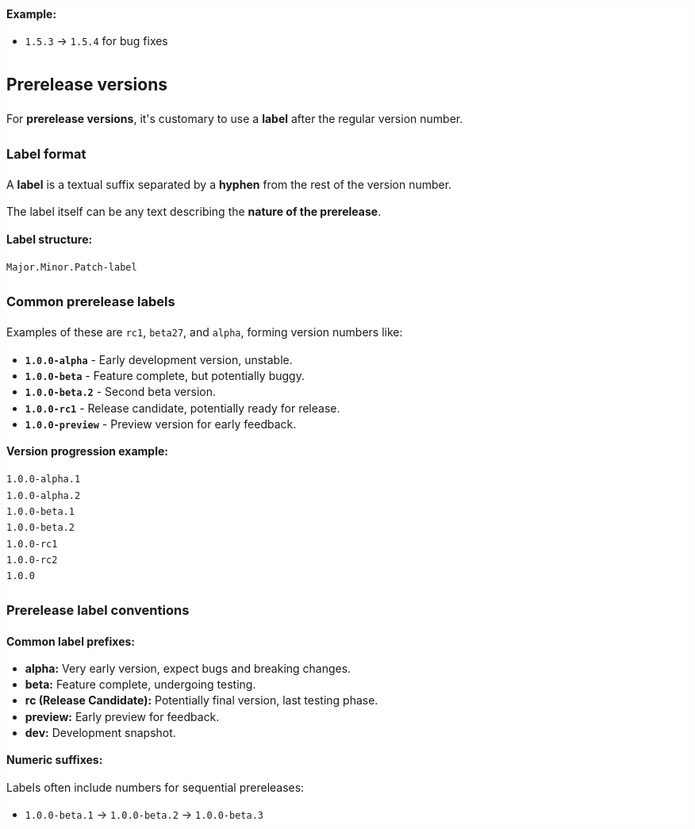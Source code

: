 **Example:**

- `1.5.3` → `1.5.4` for bug fixes

## Prerelease versions

For **prerelease versions**, it's customary to use a **label** after the regular version number.

### Label format

A **label** is a textual suffix separated by a **hyphen** from the rest of the version number.

The label itself can be any text describing the **nature of the prerelease**.

**Label structure:**

```
Major.Minor.Patch-label
```

### Common prerelease labels

Examples of these are `rc1`, `beta27`, and `alpha`, forming version numbers like:

- **`1.0.0-alpha`** - Early development version, unstable.
- **`1.0.0-beta`** - Feature complete, but potentially buggy.
- **`1.0.0-beta.2`** - Second beta version.
- **`1.0.0-rc1`** - Release candidate, potentially ready for release.
- **`1.0.0-preview`** - Preview version for early feedback.

**Version progression example:**

```
1.0.0-alpha.1
1.0.0-alpha.2
1.0.0-beta.1
1.0.0-beta.2
1.0.0-rc1
1.0.0-rc2
1.0.0
```

### Prerelease label conventions

**Common label prefixes:**

- **alpha:** Very early version, expect bugs and breaking changes.
- **beta:** Feature complete, undergoing testing.
- **rc (Release Candidate):** Potentially final version, last testing phase.
- **preview:** Early preview for feedback.
- **dev:** Development snapshot.

**Numeric suffixes:**

Labels often include numbers for sequential prereleases:

- `1.0.0-beta.1` → `1.0.0-beta.2` → `1.0.0-beta.3`
